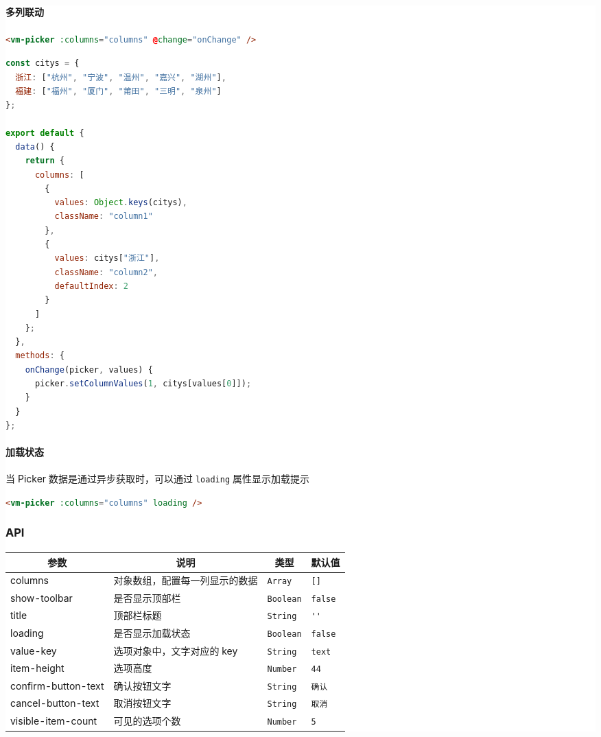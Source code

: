 #### 多列联动

```html
<vm-picker :columns="columns" @change="onChange" />
```

```javascript
const citys = {
  浙江: ["杭州", "宁波", "温州", "嘉兴", "湖州"],
  福建: ["福州", "厦门", "莆田", "三明", "泉州"]
};

export default {
  data() {
    return {
      columns: [
        {
          values: Object.keys(citys),
          className: "column1"
        },
        {
          values: citys["浙江"],
          className: "column2",
          defaultIndex: 2
        }
      ]
    };
  },
  methods: {
    onChange(picker, values) {
      picker.setColumnValues(1, citys[values[0]]);
    }
  }
};
```

#### 加载状态

当 Picker 数据是通过异步获取时，可以通过 `loading` 属性显示加载提示

```html
<vm-picker :columns="columns" loading />
```

### API

| 参数                | 说明                           | 类型      | 默认值  |
| ------------------- | ------------------------------ | --------- | ------- |
| columns             | 对象数组，配置每一列显示的数据 | `Array`   | `[]`    | - |
| show-toolbar        | 是否显示顶部栏                 | `Boolean` | `false` | - |
| title               | 顶部栏标题                     | `String`  | `''`    | - |
| loading             | 是否显示加载状态               | `Boolean` | `false` | - |
| value-key           | 选项对象中，文字对应的 key     | `String`  | `text`  | - |
| item-height         | 选项高度                       | `Number`  | `44`    | - |
| confirm-button-text | 确认按钮文字                   | `String`  | `确认`  | - |
| cancel-button-text  | 取消按钮文字                   | `String`  | `取消`  | - |
| visible-item-count  | 可见的选项个数                 | `Number`  | `5`     | - |
